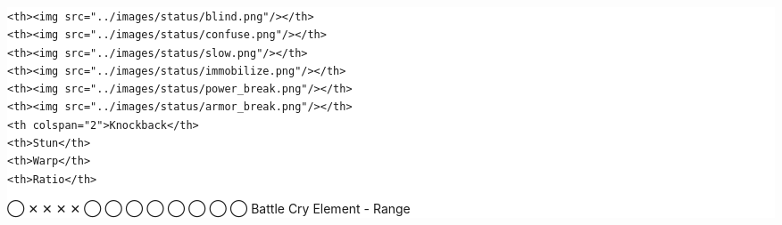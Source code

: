     <th><img src="../images/status/blind.png"/></th>
    <th><img src="../images/status/confuse.png"/></th>
    <th><img src="../images/status/slow.png"/></th>
    <th><img src="../images/status/immobilize.png"/></th>
    <th><img src="../images/status/power_break.png"/></th>
    <th><img src="../images/status/armor_break.png"/></th>
    <th colspan="2">Knockback</th>
    <th>Stun</th>
    <th>Warp</th>
    <th>Ratio</th>
  </tr>
  <tr>
    <td>◯</td>
    <td>✕</td>
    <td>✕</td>
    <td>✕</td>
    <td>✕</td>
    <td>◯</td>
    <td>◯</td>
    <td>◯</td>
    <td>◯</td>
    <td colspan="2">◯</td>
    <td>◯</td>
    <td>◯</td>
    <td>◯</td>
  </tr>
  <tr>
    <th colspan="14" class="abilityName">Battle Cry</th>
  </tr>
  <tr class="elementIcon">
    <th>Element</th>
    <td>-</td>
    <th>Range</th>